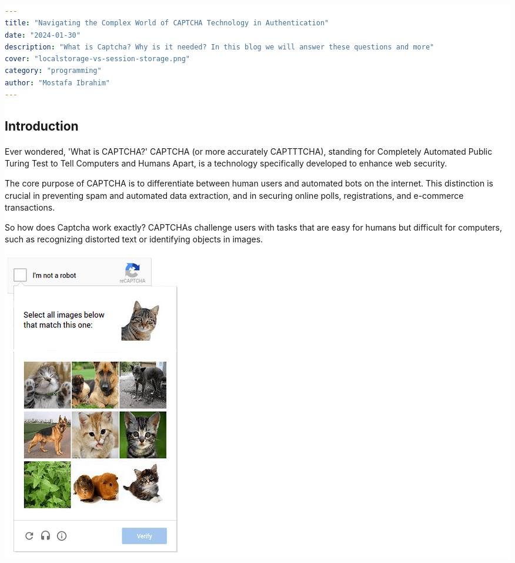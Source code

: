 ```yaml
---
title: "Navigating the Complex World of CAPTCHA Technology in Authentication"
date: "2024-01-30"
description: "What is Captcha? Why is it needed? In this blog we will answer these questions and more"
cover: "localstorage-vs-session-storage.png"
category: "programming"
author: "Mostafa Ibrahim"
---
```


## Introduction
Ever wondered, 'What is CAPTCHA?' CAPTCHA (or more accurately CAPTTTCHA), standing for Completely Automated Public Turing Test to Tell Computers and Humans Apart, is a technology specifically developed to enhance web security.

The core purpose of CAPTCHA is to differentiate between human users and automated bots on the internet. This distinction is crucial in preventing spam and automated data extraction, and in securing online polls, registrations, and e-commerce transactions. 

So how does Captcha work exactly? CAPTCHAs challenge users with tasks that are easy for humans but difficult for computers, such as recognizing distorted text or identifying objects in images. 

![Captcha](./captcha_1.png)
